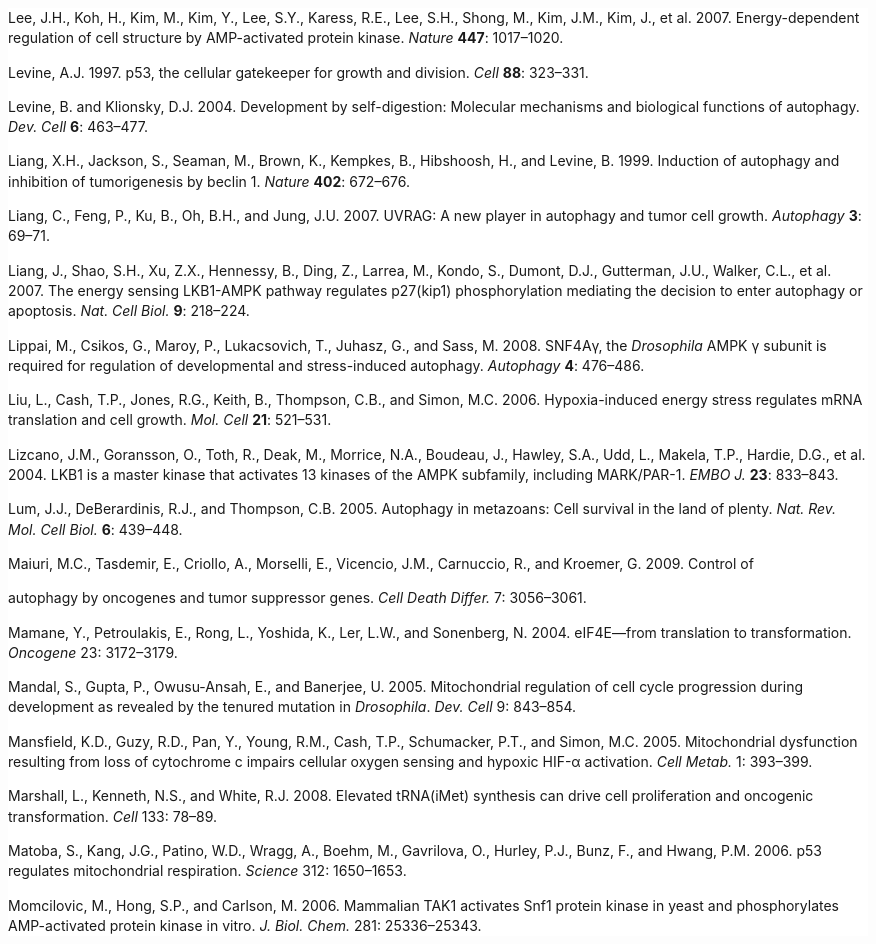 Lee, J.H., Koh, H., Kim, M., Kim, Y., Lee, S.Y., Karess, R.E., Lee, S.H., Shong, M., Kim, J.M., Kim, J., et al. 2007. Energy-dependent regulation of cell structure by AMP-activated protein kinase. *Nature* **447**: 1017–1020.

Levine, A.J. 1997. p53, the cellular gatekeeper for growth and division. *Cell* **88**: 323–331.

Levine, B. and Klionsky, D.J. 2004. Development by self-digestion: Molecular mechanisms and biological functions of autophagy. *Dev. Cell* **6**: 463–477.

Liang, X.H., Jackson, S., Seaman, M., Brown, K., Kempkes, B., Hibshoosh, H., and Levine, B. 1999. Induction of autophagy and inhibition of tumorigenesis by beclin 1. *Nature* **402**: 672–676.

Liang, C., Feng, P., Ku, B., Oh, B.H., and Jung, J.U. 2007. UVRAG: A new player in autophagy and tumor cell growth. *Autophagy* **3**: 69–71.

Liang, J., Shao, S.H., Xu, Z.X., Hennessy, B., Ding, Z., Larrea, M., Kondo, S., Dumont, D.J., Gutterman, J.U., Walker, C.L., et al. 2007. The energy sensing LKB1-AMPK pathway regulates p27(kip1) phosphorylation mediating the decision to enter autophagy or apoptosis. *Nat. Cell Biol.* **9**: 218–224.

Lippai, M., Csikos, G., Maroy, P., Lukacsovich, T., Juhasz, G., and Sass, M. 2008. SNF4Aγ, the *Drosophila* AMPK γ subunit is required for regulation of developmental and stress-induced autophagy. *Autophagy* **4**: 476–486.

Liu, L., Cash, T.P., Jones, R.G., Keith, B., Thompson, C.B., and Simon, M.C. 2006. Hypoxia-induced energy stress regulates mRNA translation and cell growth. *Mol. Cell* **21**: 521–531.

Lizcano, J.M., Goransson, O., Toth, R., Deak, M., Morrice, N.A., Boudeau, J., Hawley, S.A., Udd, L., Makela, T.P., Hardie, D.G., et al. 2004. LKB1 is a master kinase that activates 13 kinases of the AMPK subfamily, including MARK/PAR-1. *EMBO J.* **23**: 833–843.

Lum, J.J., DeBerardinis, R.J., and Thompson, C.B. 2005. Autophagy in metazoans: Cell survival in the land of plenty. *Nat. Rev. Mol. Cell Biol.* **6**: 439–448.

Maiuri, M.C., Tasdemir, E., Criollo, A., Morselli, E., Vicencio, J.M., Carnuccio, R., and Kroemer, G. 2009. Control of

autophagy by oncogenes and tumor suppressor genes. *Cell Death Differ.* 7: 3056–3061.

Mamane, Y., Petroulakis, E., Rong, L., Yoshida, K., Ler, L.W., and Sonenberg, N. 2004. eIF4E—from translation to transformation. *Oncogene* 23: 3172–3179.

Mandal, S., Gupta, P., Owusu-Ansah, E., and Banerjee, U. 2005. Mitochondrial regulation of cell cycle progression during development as revealed by the tenured mutation in *Drosophila*. *Dev. Cell* 9: 843–854.

Mansfield, K.D., Guzy, R.D., Pan, Y., Young, R.M., Cash, T.P., Schumacker, P.T., and Simon, M.C. 2005. Mitochondrial dysfunction resulting from loss of cytochrome c impairs cellular oxygen sensing and hypoxic HIF-α activation. *Cell Metab.* 1: 393–399.

Marshall, L., Kenneth, N.S., and White, R.J. 2008. Elevated tRNA(iMet) synthesis can drive cell proliferation and oncogenic transformation. *Cell* 133: 78–89.

Matoba, S., Kang, J.G., Patino, W.D., Wragg, A., Boehm, M., Gavrilova, O., Hurley, P.J., Bunz, F., and Hwang, P.M. 2006. p53 regulates mitochondrial respiration. *Science* 312: 1650–1653.

Momcilovic, M., Hong, S.P., and Carlson, M. 2006. Mammalian TAK1 activates Snf1 protein kinase in yeast and phosphorylates AMP-activated protein kinase in vitro. *J. Biol. Chem.* 281: 25336–25343.
